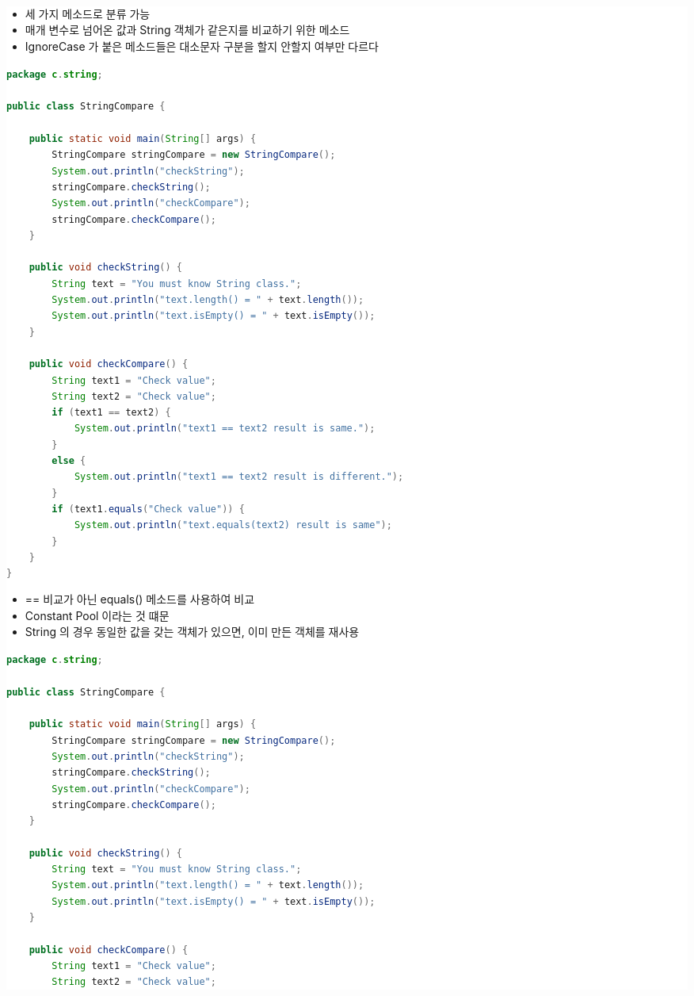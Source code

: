 - 세 가지 메소드로 분류 가능
- 매개 변수로 넘어온 값과 String 객체가 같은지를 비교하기 위한 메소드
- IgnoreCase 가 붙은 메소드들은 대소문자 구분을 할지 안할지 여부만 다르다

```java
package c.string;

public class StringCompare {

    public static void main(String[] args) {
        StringCompare stringCompare = new StringCompare();
        System.out.println("checkString");
        stringCompare.checkString();
        System.out.println("checkCompare");
        stringCompare.checkCompare();
    }

    public void checkString() {
        String text = "You must know String class.";
        System.out.println("text.length() = " + text.length());
        System.out.println("text.isEmpty() = " + text.isEmpty());
    }

    public void checkCompare() {
        String text1 = "Check value";
        String text2 = "Check value";
        if (text1 == text2) {
            System.out.println("text1 == text2 result is same.");
        }
        else {
            System.out.println("text1 == text2 result is different.");
        }
        if (text1.equals("Check value")) {
            System.out.println("text.equals(text2) result is same");
        }
    }
}
```

- == 비교가 아닌 equals() 메소드를 사용하여 비교
- Constant Pool 이라는 것 떄문
- String 의 경우 동일한 값을 갖는 객체가 있으면, 이미 만든 객체를 재사용

```java
package c.string;

public class StringCompare {

    public static void main(String[] args) {
        StringCompare stringCompare = new StringCompare();
        System.out.println("checkString");
        stringCompare.checkString();
        System.out.println("checkCompare");
        stringCompare.checkCompare();
    }

    public void checkString() {
        String text = "You must know String class.";
        System.out.println("text.length() = " + text.length());
        System.out.println("text.isEmpty() = " + text.isEmpty());
    }

    public void checkCompare() {
        String text1 = "Check value";
        String text2 = "Check value";
```
